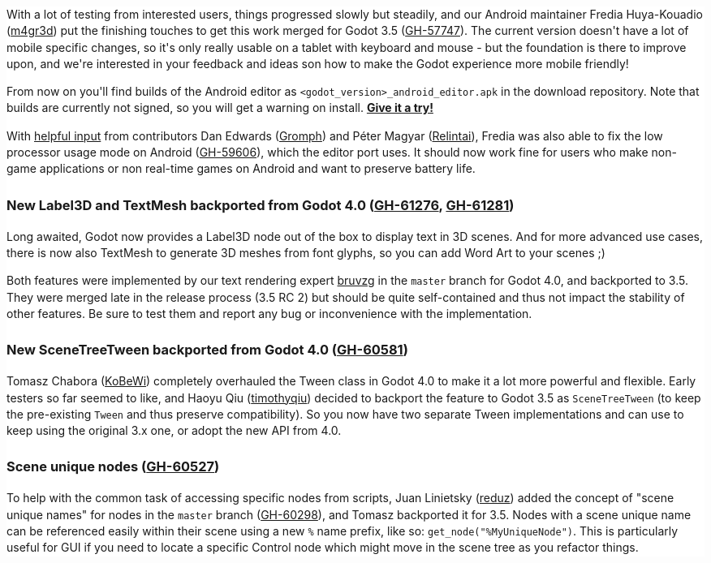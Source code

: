 With a lot of testing from interested users, things progressed slowly but steadily, and our Android maintainer Fredia Huya-Kouadio ([m4gr3d](https://github.com/m4gr3d)) put the finishing touches to get this work merged for Godot 3.5 ([GH-57747](https://github.com/godotengine/godot/pull/57747/)). The current version doesn't have a lot of mobile specific changes, so it's only really usable on a tablet with keyboard and mouse - but the foundation is there to improve upon, and we're interested in your feedback and ideas son how to make the Godot experience more mobile friendly!

From now on you'll find builds of the Android editor as `<godot_version>_android_editor.apk` in the download repository. Note that builds are currently not signed, so you will get a warning on install. [**Give it a try!**](https://downloads.tuxfamily.org/godotengine/3.5/rc3/Godot_v3.5-rc3_android_editor.apk)

With [helpful input](https://github.com/godotengine/godot/pull/55604#issuecomment-1077590602) from contributors Dan Edwards ([Gromph](https://github.com/Gromph)) and Péter Magyar ([Relintai](https://github.com/Relintai)), Fredia was also able to fix the low processor usage mode on Android ([GH-59606](https://github.com/godotengine/godot/pull/59606)), which the editor port uses. It should now work fine for users who make non-game applications or non real-time games on Android and want to preserve battery life.

<a id="label3d"></a>
### New Label3D and TextMesh backported from Godot 4.0 ([GH-61276](https://github.com/godotengine/godot/pull/61276), [GH-61281](https://github.com/godotengine/godot/pull/61281))

Long awaited, Godot now provides a Label3D node out of the box to display text in 3D scenes. And for more advanced use cases, there is now also TextMesh to generate 3D meshes from font glyphs, so you can add Word Art to your scenes ;)

Both features were implemented by our text rendering expert [bruvzg](https://github.com/bruvzg) in the `master` branch for Godot 4.0, and backported to 3.5. They were merged late in the release process (3.5 RC 2) but should be quite self-contained and thus not impact the stability of other features. Be sure to test them and report any bug or inconvenience with the implementation.

### New SceneTreeTween backported from Godot 4.0 ([GH-60581](https://github.com/godotengine/godot/pull/60581))

Tomasz Chabora ([KoBeWi](https://github.com/KoBeWi)) completely overhauled the Tween class in Godot 4.0 to make it a lot more powerful and flexible. Early testers so far seemed to like, and Haoyu Qiu ([timothyqiu](https://github.com/timothyqiu)) decided to backport the feature to Godot 3.5 as `SceneTreeTween` (to keep the pre-existing `Tween` and thus preserve compatibility). So you now have two separate Tween implementations and can use to keep using the original 3.x one, or adopt the new API from 4.0.

### Scene unique nodes ([GH-60527](https://github.com/godotengine/godot/pull/60527))

To help with the common task of accessing specific nodes from scripts, Juan Linietsky ([reduz](https://github.com/reduz)) added the concept of "scene unique names" for nodes in the `master` branch ([GH-60298](https://github.com/godotengine/godot/pull/60298)), and Tomasz backported it for 3.5. Nodes with a scene unique name can be referenced easily within their scene using a new `%` name prefix, like so: `get_node("%MyUniqueNode")`. This is particularly useful for GUI if you need to locate a specific Control node which might move in the scene tree as you refactor things.
